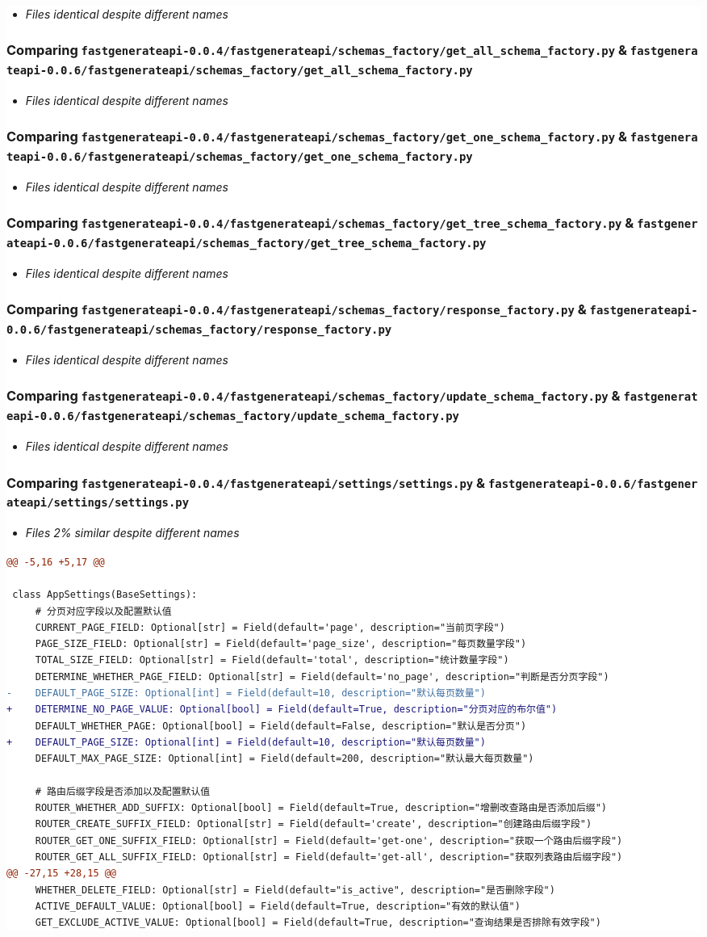  * *Files identical despite different names*

### Comparing `fastgenerateapi-0.0.4/fastgenerateapi/schemas_factory/get_all_schema_factory.py` & `fastgenerateapi-0.0.6/fastgenerateapi/schemas_factory/get_all_schema_factory.py`

 * *Files identical despite different names*

### Comparing `fastgenerateapi-0.0.4/fastgenerateapi/schemas_factory/get_one_schema_factory.py` & `fastgenerateapi-0.0.6/fastgenerateapi/schemas_factory/get_one_schema_factory.py`

 * *Files identical despite different names*

### Comparing `fastgenerateapi-0.0.4/fastgenerateapi/schemas_factory/get_tree_schema_factory.py` & `fastgenerateapi-0.0.6/fastgenerateapi/schemas_factory/get_tree_schema_factory.py`

 * *Files identical despite different names*

### Comparing `fastgenerateapi-0.0.4/fastgenerateapi/schemas_factory/response_factory.py` & `fastgenerateapi-0.0.6/fastgenerateapi/schemas_factory/response_factory.py`

 * *Files identical despite different names*

### Comparing `fastgenerateapi-0.0.4/fastgenerateapi/schemas_factory/update_schema_factory.py` & `fastgenerateapi-0.0.6/fastgenerateapi/schemas_factory/update_schema_factory.py`

 * *Files identical despite different names*

### Comparing `fastgenerateapi-0.0.4/fastgenerateapi/settings/settings.py` & `fastgenerateapi-0.0.6/fastgenerateapi/settings/settings.py`

 * *Files 2% similar despite different names*

```diff
@@ -5,16 +5,17 @@
 
 class AppSettings(BaseSettings):
     # 分页对应字段以及配置默认值
     CURRENT_PAGE_FIELD: Optional[str] = Field(default='page', description="当前页字段")
     PAGE_SIZE_FIELD: Optional[str] = Field(default='page_size', description="每页数量字段")
     TOTAL_SIZE_FIELD: Optional[str] = Field(default='total', description="统计数量字段")
     DETERMINE_WHETHER_PAGE_FIELD: Optional[str] = Field(default='no_page', description="判断是否分页字段")
-    DEFAULT_PAGE_SIZE: Optional[int] = Field(default=10, description="默认每页数量")
+    DETERMINE_NO_PAGE_VALUE: Optional[bool] = Field(default=True, description="分页对应的布尔值")
     DEFAULT_WHETHER_PAGE: Optional[bool] = Field(default=False, description="默认是否分页")
+    DEFAULT_PAGE_SIZE: Optional[int] = Field(default=10, description="默认每页数量")
     DEFAULT_MAX_PAGE_SIZE: Optional[int] = Field(default=200, description="默认最大每页数量")
 
     # 路由后缀字段是否添加以及配置默认值
     ROUTER_WHETHER_ADD_SUFFIX: Optional[bool] = Field(default=True, description="增删改查路由是否添加后缀")
     ROUTER_CREATE_SUFFIX_FIELD: Optional[str] = Field(default='create', description="创建路由后缀字段")
     ROUTER_GET_ONE_SUFFIX_FIELD: Optional[str] = Field(default='get-one', description="获取一个路由后缀字段")
     ROUTER_GET_ALL_SUFFIX_FIELD: Optional[str] = Field(default='get-all', description="获取列表路由后缀字段")
@@ -27,15 +28,15 @@
     WHETHER_DELETE_FIELD: Optional[str] = Field(default="is_active", description="是否删除字段")
     ACTIVE_DEFAULT_VALUE: Optional[bool] = Field(default=True, description="有效的默认值")
     GET_EXCLUDE_ACTIVE_VALUE: Optional[bool] = Field(default=True, description="查询结果是否排除有效字段")
```